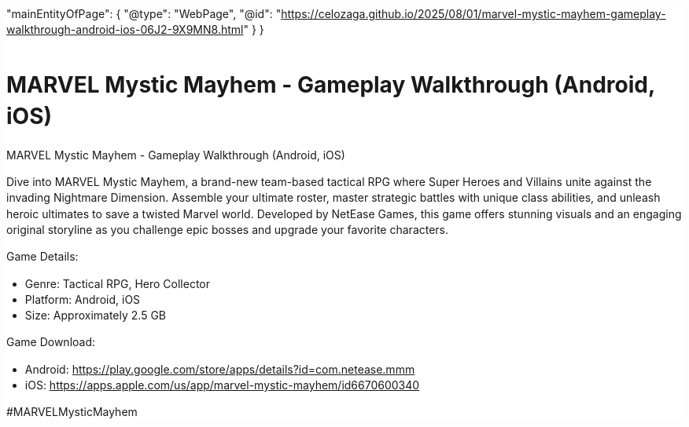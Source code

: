   "mainEntityOfPage": {
    "@type": "WebPage",
    "@id": "https://celozaga.github.io/2025/08/01/marvel-mystic-mayhem-gameplay-walkthrough-android-ios-06J2-9X9MN8.html"
  }
}
</script>

<h1 class="youtube-post-title">MARVEL Mystic Mayhem - Gameplay Walkthrough (Android, iOS)</h1>

<iframe class="BLOG_video_class" width="100%" height="100%" 
        src="https://www.youtube.com/embed/06J2-9X9MN8"
        youtube-src-id="06J2-9X9MN8"
        title="YouTube Video Player"
        frameborder="0"
        allow="accelerometer; autoplay; clipboard-write; encrypted-media; gyroscope; picture-in-picture; web-share"
        referrerpolicy="strict-origin-when-cross-origin"
        allowfullscreen></iframe>

<p class="youtube-post-description">MARVEL Mystic Mayhem - Gameplay Walkthrough (Android, iOS)

Dive into MARVEL Mystic Mayhem, a brand-new team-based tactical RPG where Super Heroes and Villains unite against the invading Nightmare Dimension. Assemble your ultimate roster, master strategic battles with unique class abilities, and unleash heroic ultimates to save a twisted Marvel world. Developed by NetEase Games, this game offers stunning visuals and an engaging original storyline as you challenge epic bosses and upgrade your favorite characters.

Game Details:

- Genre: Tactical RPG, Hero Collector
- Platform: Android, iOS
- Size: Approximately 2.5 GB

Game Download:

- Android: https://play.google.com/store/apps/details?id=com.netease.mmm
- iOS: https://apps.apple.com/us/app/marvel-mystic-mayhem/id6670600340

#MARVELMysticMayhem</p>
